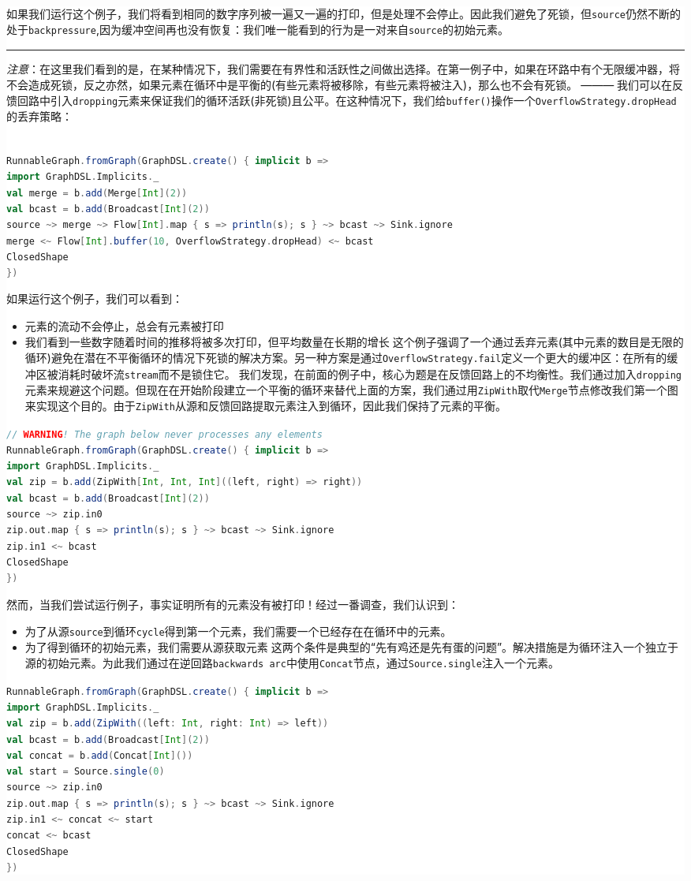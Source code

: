 如果我们运行这个例子，我们将看到相同的数字序列被一遍又一遍的打印，但是处理不会停止。因此我们避免了死锁，但`source`仍然不断的处于`backpressure`,因为缓冲空间再也没有恢复：我们唯一能看到的行为是一对来自`source`的初始元素。
___
*注意*：在这里我们看到的是，在某种情况下，我们需要在有界性和活跃性之间做出选择。在第一例子中，如果在环路中有个无限缓冲器，将不会造成死锁，反之亦然，如果元素在循环中是平衡的(有些元素将被移除，有些元素将被注入)，那么也不会有死锁。
———
我们可以在反馈回路中引入`dropping`元素来保证我们的循环活跃(非死锁)且公平。在这种情况下，我们给`buffer()`操作一个`OverflowStrategy.dropHead`的丢弃策略：
```scala

RunnableGraph.fromGraph(GraphDSL.create() { implicit b =>
import GraphDSL.Implicits._
val merge = b.add(Merge[Int](2))
val bcast = b.add(Broadcast[Int](2))
source ~> merge ~> Flow[Int].map { s => println(s); s } ~> bcast ~> Sink.ignore
merge <~ Flow[Int].buffer(10, OverflowStrategy.dropHead) <~ bcast
ClosedShape
})
```
如果运行这个例子，我们可以看到：
* 元素的流动不会停止，总会有元素被打印
* 我们看到一些数字随着时间的推移将被多次打印，但平均数量在长期的增长
这个例子强调了一个通过丢弃元素(其中元素的数目是无限的循环)避免在潜在不平衡循环的情况下死锁的解决方案。另一种方案是通过`OverflowStrategy.fail`定义一个更大的缓冲区：在所有的缓冲区被消耗时破坏流`stream`而不是锁住它。
我们发现，在前面的例子中，核心为题是在反馈回路上的不均衡性。我们通过加入`dropping`元素来规避这个问题。但现在在开始阶段建立一个平衡的循环来替代上面的方案，我们通过用`ZipWith`取代`Merge`节点修改我们第一个图来实现这个目的。由于`ZipWith`从源和反馈回路提取元素注入到循环，因此我们保持了元素的平衡。
```scala
// WARNING! The graph below never processes any elements
RunnableGraph.fromGraph(GraphDSL.create() { implicit b =>
import GraphDSL.Implicits._
val zip = b.add(ZipWith[Int, Int, Int]((left, right) => right))
val bcast = b.add(Broadcast[Int](2))
source ~> zip.in0
zip.out.map { s => println(s); s } ~> bcast ~> Sink.ignore
zip.in1 <~ bcast
ClosedShape
})

```
然而，当我们尝试运行例子，事实证明所有的元素没有被打印！经过一番调查，我们认识到：
* 为了从源`source`到循环`cycle`得到第一个元素，我们需要一个已经存在在循环中的元素。
* 为了得到循环的初始元素，我们需要从源获取元素
这两个条件是典型的“先有鸡还是先有蛋的问题”。解决措施是为循环注入一个独立于源的初始元素。为此我们通过在逆回路`backwards arc`中使用`Concat`节点，通过`Source.single`注入一个元素。
```scala
RunnableGraph.fromGraph(GraphDSL.create() { implicit b =>
import GraphDSL.Implicits._
val zip = b.add(ZipWith((left: Int, right: Int) => left))
val bcast = b.add(Broadcast[Int](2))
val concat = b.add(Concat[Int]())
val start = Source.single(0)
source ~> zip.in0
zip.out.map { s => println(s); s } ~> bcast ~> Sink.ignore
zip.in1 <~ concat <~ start
concat <~ bcast
ClosedShape
})

```

